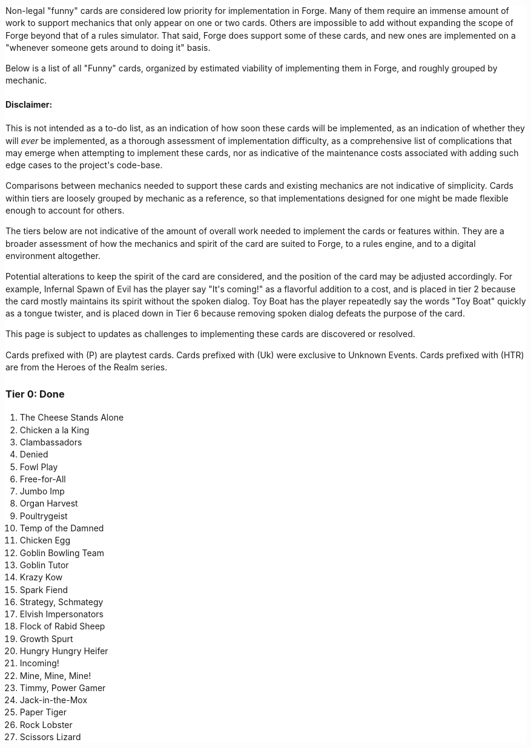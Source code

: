 Non-legal "funny" cards are considered low priority for implementation in Forge. Many of them require an immense amount of work to support mechanics that only appear on one or two cards. Others are impossible to add without expanding the scope of Forge beyond that of a rules simulator. That said, Forge does support some of these cards, and new ones are implemented on a "whenever someone gets around to doing it" basis.

Below is a list of all "Funny" cards, organized by estimated viability of implementing them in Forge, and roughly grouped by mechanic.

#### Disclaimer:

This is not intended as a to-do list, as an indication of how soon these cards will be implemented, as an indication of whether they will *ever* be implemented, as a thorough assessment of implementation difficulty, as a comprehensive list of complications that may emerge when attempting to implement these cards, nor as indicative of the maintenance costs associated with adding such edge cases to the project's code-base.

Comparisons between mechanics needed to support these cards and existing mechanics are not indicative of simplicity. Cards within tiers are loosely grouped by mechanic as a reference, so that implementations designed for one might be made flexible enough to account for others. 

The tiers below are not indicative of the amount of overall work needed to implement the cards or features within. They are a broader assessment of how the mechanics and spirit of the card are suited to Forge, to a rules engine, and to a digital environment altogether. 

Potential alterations to keep the spirit of the card are considered, and the position of the card may be adjusted accordingly. For example, Infernal Spawn of Evil has the player say "It's coming!" as a flavorful addition to a cost, and is placed in tier 2 because the card mostly maintains its spirit without the spoken dialog. Toy Boat has the player repeatedly say the words "Toy Boat" quickly as a tongue twister, and is placed down in Tier 6 because removing spoken dialog defeats the purpose of the card.

This page is subject to updates as challenges to implementing these cards are discovered or resolved.

Cards prefixed with (P) are playtest cards. Cards prefixed with (Uk) were exclusive to Unknown Events. Cards prefixed with (HTR) are from the Heroes of the Realm series.


### Tier 0: Done
1. The Cheese Stands Alone
1. Chicken a la King
1. Clambassadors
1. Denied
1. Fowl Play
1. Free-for-All
1. Jumbo Imp
1. Organ Harvest
1. Poultrygeist
1. Temp of the Damned
1. Chicken Egg
1. Goblin Bowling Team
1. Goblin Tutor
1. Krazy Kow
1. Spark Fiend
1. Strategy, Schmategy
1. Elvish Impersonators
1. Flock of Rabid Sheep
1. Growth Spurt
1. Hungry Hungry Heifer
1. Incoming!
1. Mine, Mine, Mine!
1. Timmy, Power Gamer
1. Jack-in-the-Mox
1. Paper Tiger
1. Rock Lobster
1. Scissors Lizard